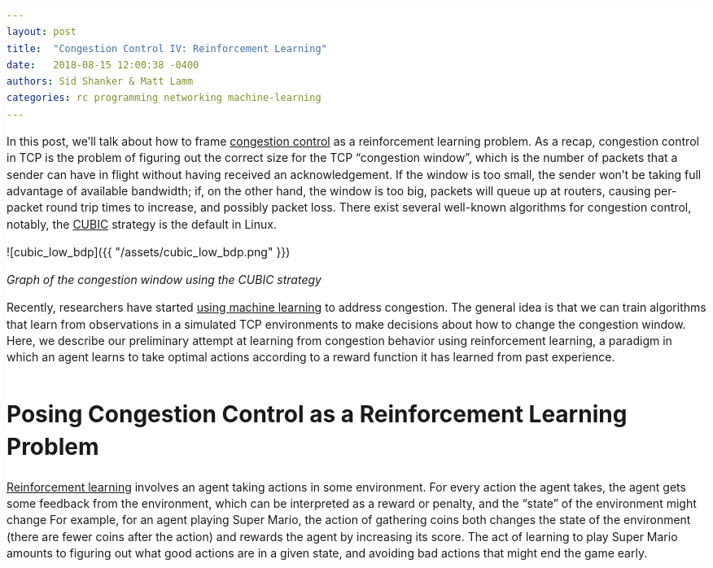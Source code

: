 ```yaml
---
layout: post
title:  "Congestion Control IV: Reinforcement Learning"
date:   2018-08-15 12:00:38 -0400
authors: Sid Shanker & Matt Lamm
categories: rc programming networking machine-learning
---
```


In this post, we’ll talk about how to frame [congestion control](http://www.squidarth.com/rc/programming/networking/2018/07/18/intro-congestion.html)
as a reinforcement learning problem. As a recap, congestion control in TCP is the problem of figuring out
the correct size for the TCP  “congestion window”, which is the number of packets that a sender can have
in flight without having received an acknowledgement. If the window is too small, the sender won’t be taking
full advantage of available bandwidth; if, on the other hand, the window is too big, packets will
queue up at routers, causing per-packet round trip times to increase, and possibly packet loss.
There exist several well-known algorithms for congestion control, notably,
the [CUBIC](/rc/programming/networking/2018/08/01/congestion-cubic.html)
strategy is the default in Linux.

![cubic_low_bdp]({{ "/assets/cubic_low_bdp.png"  }})

*Graph of the congestion window using the CUBIC strategy*

Recently, researchers have started [using machine learning](https://pantheon.stanford.edu/static/pantheon/documents/pantheon-paper.pdf)
to address congestion.
The general idea is that we can train algorithms that learn from observations in a simulated TCP environments
to make decisions about how to change the congestion window.
Here, we describe our preliminary attempt at learning from congestion behavior using reinforcement learning,
a paradigm in which an agent learns to take optimal actions according to a reward function it has learned from past experience.

# Posing Congestion Control as a Reinforcement Learning Problem

[Reinforcement learning](https://en.wikipedia.org/wiki/Reinforcement_learning) involves an agent taking actions in some environment.
For every action the agent takes, the agent gets some feedback from the environment,
which can be interpreted as a reward or penalty, and the “state” of the environment might change
For example, for an agent playing Super Mario, the action of gathering coins both changes the state
of the environment (there are fewer coins after the action) and rewards the agent by increasing its score.
The act of learning to play Super Mario amounts to figuring out what good actions are in a given state,
and avoiding bad actions that might end the game early.
